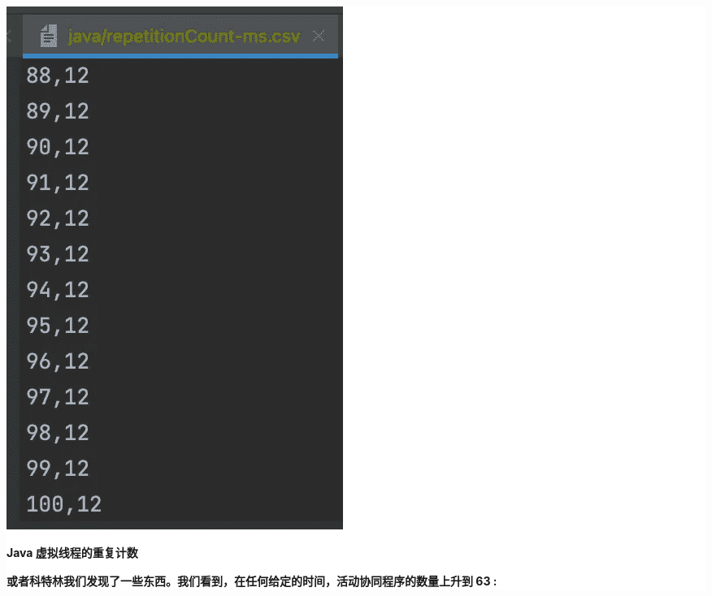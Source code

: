 ****![](img/0d438479d8d5a650d87b0354da978a2f.png)****

******Java 虚拟线程的重复计数******

****或者科特林我们发现了一些东西。我们看到，在任何给定的时间，活动协同程序的数量上升到 **63** :****
